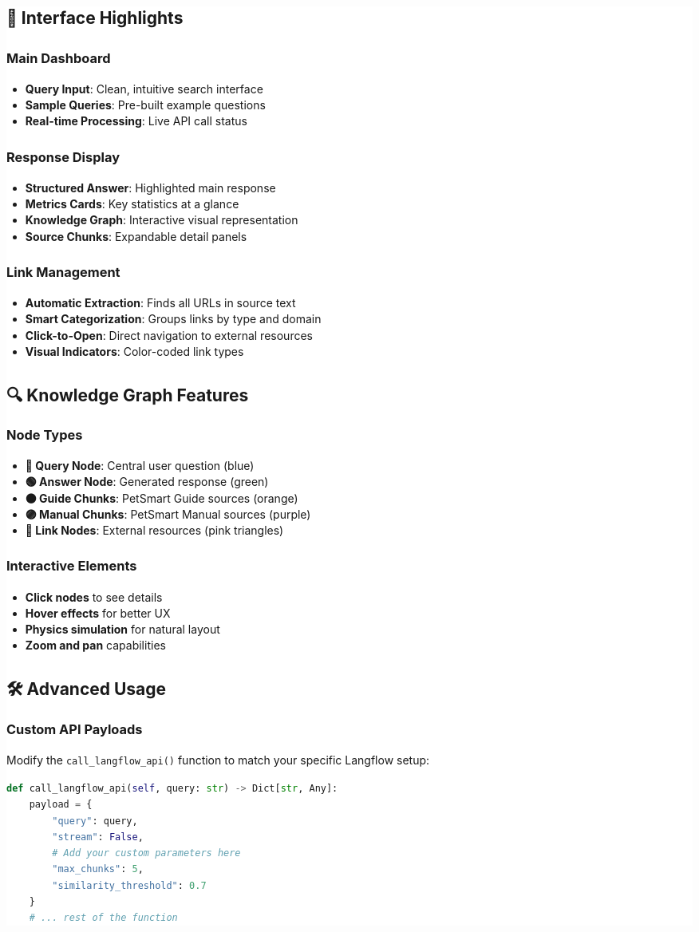 ## 🎨 Interface Highlights

### Main Dashboard
- **Query Input**: Clean, intuitive search interface
- **Sample Queries**: Pre-built example questions
- **Real-time Processing**: Live API call status

### Response Display
- **Structured Answer**: Highlighted main response
- **Metrics Cards**: Key statistics at a glance
- **Knowledge Graph**: Interactive visual representation
- **Source Chunks**: Expandable detail panels

### Link Management
- **Automatic Extraction**: Finds all URLs in source text
- **Smart Categorization**: Groups links by type and domain
- **Click-to-Open**: Direct navigation to external resources
- **Visual Indicators**: Color-coded link types

## 🔍 Knowledge Graph Features

### Node Types
- **🔵 Query Node**: Central user question (blue)
- **🟢 Answer Node**: Generated response (green)
- **🟠 Guide Chunks**: PetSmart Guide sources (orange)
- **🟣 Manual Chunks**: PetSmart Manual sources (purple)
- **🔺 Link Nodes**: External resources (pink triangles)

### Interactive Elements
- **Click nodes** to see details
- **Hover effects** for better UX
- **Physics simulation** for natural layout
- **Zoom and pan** capabilities

## 🛠️ Advanced Usage

### Custom API Payloads

Modify the `call_langflow_api()` function to match your specific Langflow setup:

```python
def call_langflow_api(self, query: str) -> Dict[str, Any]:
    payload = {
        "query": query,
        "stream": False,
        # Add your custom parameters here
        "max_chunks": 5,
        "similarity_threshold": 0.7
    }
    # ... rest of the function
```
